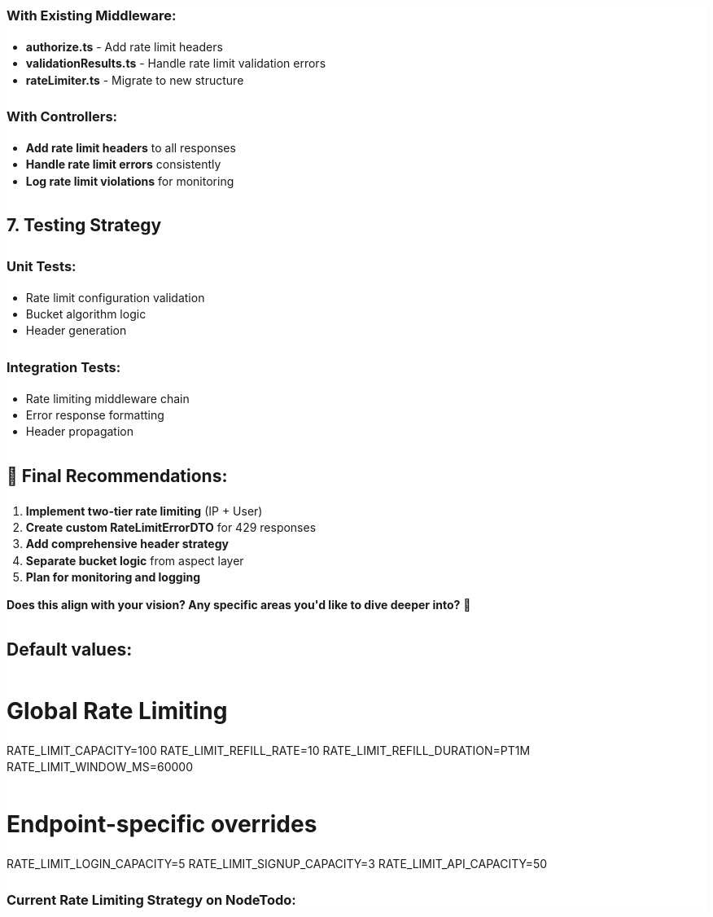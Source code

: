 ### **With Existing Middleware:**
- **authorize.ts** - Add rate limit headers
- **validationResults.ts** - Handle rate limit validation errors
- **rateLimiter.ts** - Migrate to new structure

### **With Controllers:**
- **Add rate limit headers** to all responses
- **Handle rate limit errors** consistently
- **Log rate limit violations** for monitoring

## **7. Testing Strategy**

### **Unit Tests:**
- Rate limit configuration validation
- Bucket algorithm logic
- Header generation

### **Integration Tests:**
- Rate limiting middleware chain
- Error response formatting
- Header propagation

## **🎯 Final Recommendations:**

1. **Implement two-tier rate limiting** (IP + User)
2. **Create custom RateLimitErrorDTO** for 429 responses
3. **Add comprehensive header strategy**
4. **Separate bucket logic** from aspect layer
5. **Plan for monitoring and logging**

**Does this align with your vision? Any specific areas you'd like to dive deeper into?** 🚀


## Default values:

# Global Rate Limiting
RATE_LIMIT_CAPACITY=100
RATE_LIMIT_REFILL_RATE=10
RATE_LIMIT_REFILL_DURATION=PT1M
RATE_LIMIT_WINDOW_MS=60000

# Endpoint-specific overrides
RATE_LIMIT_LOGIN_CAPACITY=5
RATE_LIMIT_SIGNUP_CAPACITY=3
RATE_LIMIT_API_CAPACITY=50

### **Current Rate Limiting Strategy on NodeTodo:**
